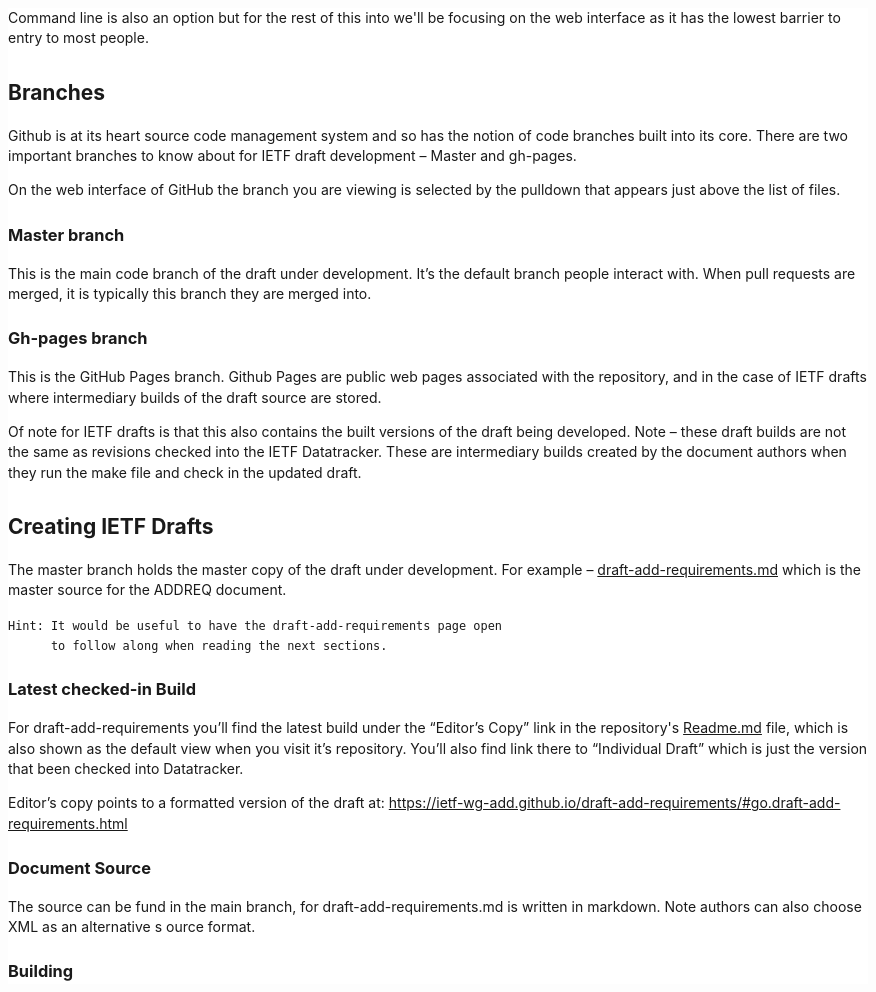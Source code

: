 Command line is also an option but for the rest of this into we'll be focusing on the web interface as it has the lowest barrier to entry to most people.


## Branches

Github is at its heart source code management system and so has the notion of code branches built into its core.   There are two important branches to know about for IETF draft development – Master and gh-pages.

On the web interface of GitHub the branch you are viewing is selected by the pulldown that appears just above the list of files.

### Master branch

  This is the main code branch of the draft under development. It’s the default branch people interact with.  When pull requests are merged, it is typically this branch they are merged into.

### Gh-pages branch
This is the GitHub Pages branch.  Github Pages are public web pages associated with the repository, and in the case of IETF drafts where intermediary builds of the draft source are stored.

Of note for IETF drafts is that this also contains the built versions of the draft being developed.   Note – these draft builds are not the same as revisions checked into the IETF Datatracker.  These are intermediary builds created by the document authors when they run the make file and check in the updated draft.

## Creating IETF Drafts

The master branch holds the master copy of the draft under development.  For example – [draft-add-requirements.md](https://github.com/ietf-wg-add/draft-add-requirements) which is the master source for the ADDREQ document.

    Hint: It would be useful to have the draft-add-requirements page open
          to follow along when reading the next sections.

### Latest checked-in Build

For draft-add-requirements you’ll find the latest build under the “Editor’s
Copy”  link in the repository's
[Readme.md](https://github.com/ietf-wg-add/draft-add-requirements/blob/master/README.md)
file, which is also shown as the default view when you visit it’s repository.
You’ll also find link there to “Individual Draft” which is just the version
that been checked into Datatracker.

Editor’s copy points to a formatted version of the draft at:
https://ietf-wg-add.github.io/draft-add-requirements/#go.draft-add-requirements.html

### Document Source

 The source can be fund in the main branch, for draft-add-requirements.md is
 written in markdown.  Note authors can also choose XML as an alternative s ource format.

###  Building
